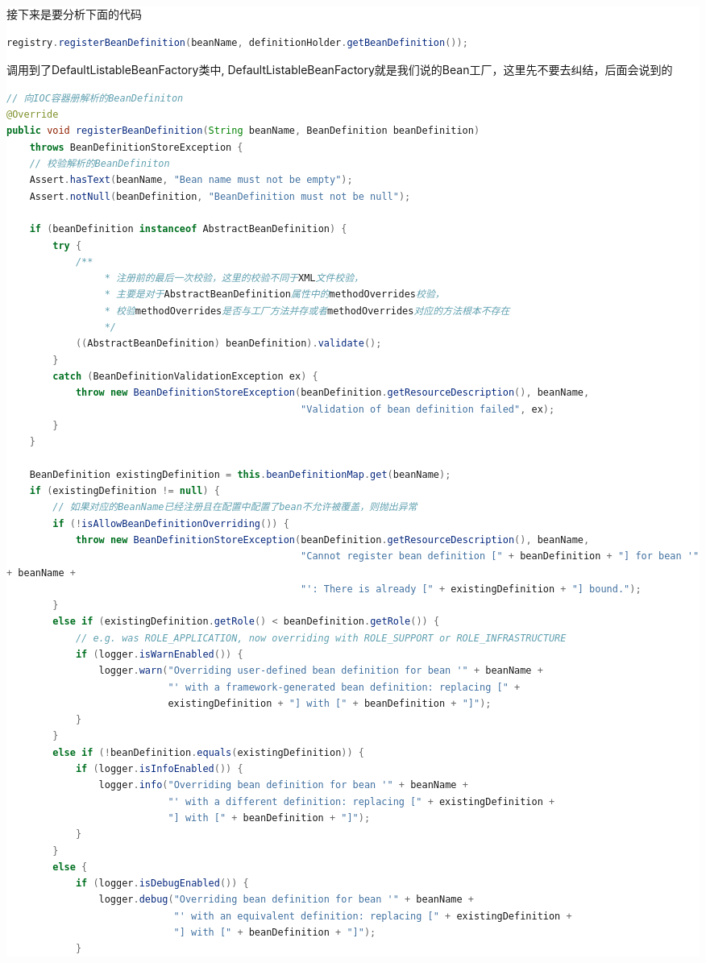接下来是要分析下面的代码

```java
registry.registerBeanDefinition(beanName, definitionHolder.getBeanDefinition());
```

调用到了DefaultListableBeanFactory类中, DefaultListableBeanFactory就是我们说的Bean工厂，这里先不要去纠结，后面会说到的

```java
// 向IOC容器册解析的BeanDefiniton
@Override
public void registerBeanDefinition(String beanName, BeanDefinition beanDefinition)
    throws BeanDefinitionStoreException {
    // 校验解析的BeanDefiniton
    Assert.hasText(beanName, "Bean name must not be empty");
    Assert.notNull(beanDefinition, "BeanDefinition must not be null");

    if (beanDefinition instanceof AbstractBeanDefinition) {
        try {
            /**
				 * 注册前的最后一次校验，这里的校验不同于XML文件校验，
				 * 主要是对于AbstractBeanDefinition属性中的methodOverrides校验，
				 * 校验methodOverrides是否与工厂方法并存或者methodOverrides对应的方法根本不存在
				 */
            ((AbstractBeanDefinition) beanDefinition).validate();
        }
        catch (BeanDefinitionValidationException ex) {
            throw new BeanDefinitionStoreException(beanDefinition.getResourceDescription(), beanName,
                                                   "Validation of bean definition failed", ex);
        }
    }

    BeanDefinition existingDefinition = this.beanDefinitionMap.get(beanName);
    if (existingDefinition != null) {
        // 如果对应的BeanName已经注册且在配置中配置了bean不允许被覆盖，则抛出异常
        if (!isAllowBeanDefinitionOverriding()) {
            throw new BeanDefinitionStoreException(beanDefinition.getResourceDescription(), beanName,
                                                   "Cannot register bean definition [" + beanDefinition + "] for bean '" + beanName +
                                                   "': There is already [" + existingDefinition + "] bound.");
        }
        else if (existingDefinition.getRole() < beanDefinition.getRole()) {
            // e.g. was ROLE_APPLICATION, now overriding with ROLE_SUPPORT or ROLE_INFRASTRUCTURE
            if (logger.isWarnEnabled()) {
                logger.warn("Overriding user-defined bean definition for bean '" + beanName +
                            "' with a framework-generated bean definition: replacing [" +
                            existingDefinition + "] with [" + beanDefinition + "]");
            }
        }
        else if (!beanDefinition.equals(existingDefinition)) {
            if (logger.isInfoEnabled()) {
                logger.info("Overriding bean definition for bean '" + beanName +
                            "' with a different definition: replacing [" + existingDefinition +
                            "] with [" + beanDefinition + "]");
            }
        }
        else {
            if (logger.isDebugEnabled()) {
                logger.debug("Overriding bean definition for bean '" + beanName +
                             "' with an equivalent definition: replacing [" + existingDefinition +
                             "] with [" + beanDefinition + "]");
            }
```